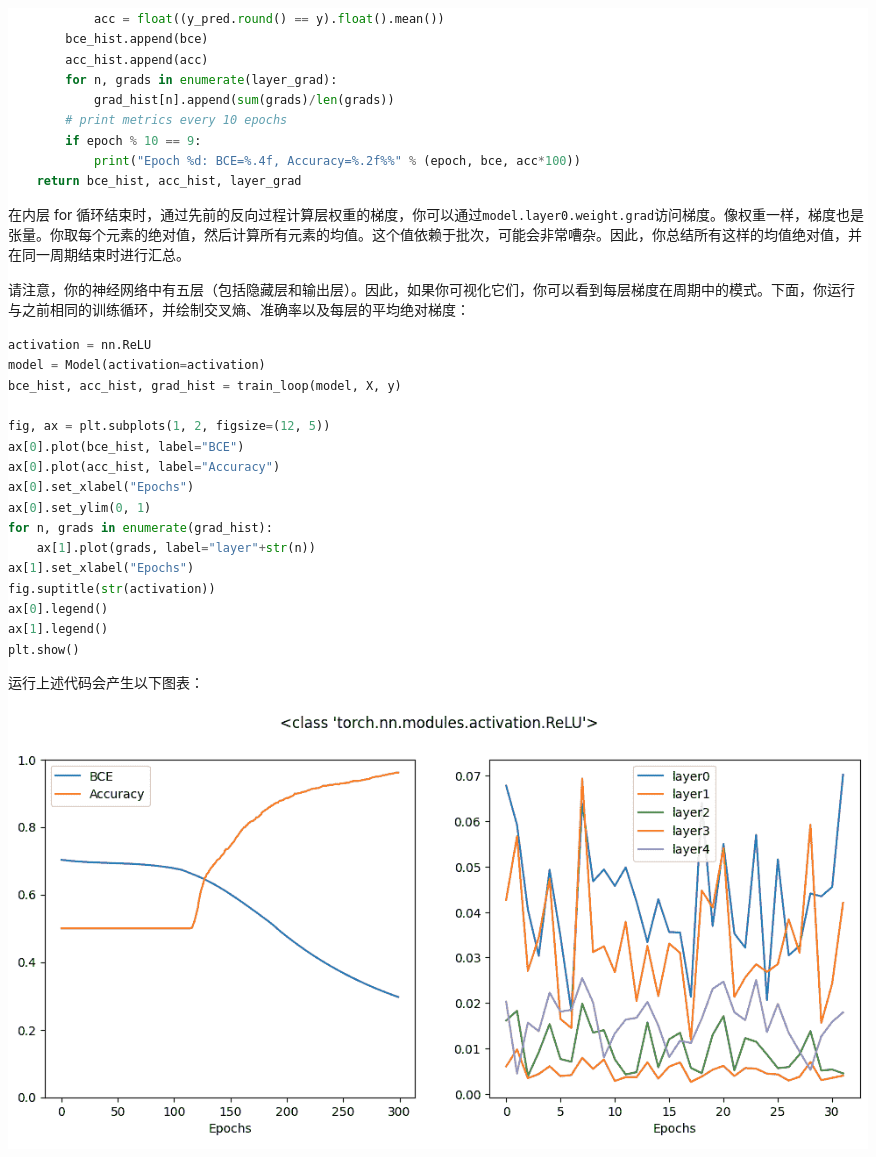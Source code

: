```py
            acc = float((y_pred.round() == y).float().mean())
        bce_hist.append(bce)
        acc_hist.append(acc)
        for n, grads in enumerate(layer_grad):
            grad_hist[n].append(sum(grads)/len(grads))
        # print metrics every 10 epochs
        if epoch % 10 == 9:
            print("Epoch %d: BCE=%.4f, Accuracy=%.2f%%" % (epoch, bce, acc*100))
    return bce_hist, acc_hist, layer_grad
```

在内层 for 循环结束时，通过先前的反向过程计算层权重的梯度，你可以通过`model.layer0.weight.grad`访问梯度。像权重一样，梯度也是张量。你取每个元素的绝对值，然后计算所有元素的均值。这个值依赖于批次，可能会非常嘈杂。因此，你总结所有这样的均值绝对值，并在同一周期结束时进行汇总。

请注意，你的神经网络中有五层（包括隐藏层和输出层）。因此，如果你可视化它们，你可以看到每层梯度在周期中的模式。下面，你运行与之前相同的训练循环，并绘制交叉熵、准确率以及每层的平均绝对梯度：

```py
activation = nn.ReLU
model = Model(activation=activation)
bce_hist, acc_hist, grad_hist = train_loop(model, X, y)

fig, ax = plt.subplots(1, 2, figsize=(12, 5))
ax[0].plot(bce_hist, label="BCE")
ax[0].plot(acc_hist, label="Accuracy")
ax[0].set_xlabel("Epochs")
ax[0].set_ylim(0, 1)
for n, grads in enumerate(grad_hist):
    ax[1].plot(grads, label="layer"+str(n))
ax[1].set_xlabel("Epochs")
fig.suptitle(str(activation))
ax[0].legend()
ax[1].legend()
plt.show()
```

运行上述代码会产生以下图表：

![](img/37587ebd9602e865d8a674c2328e9664.png)
